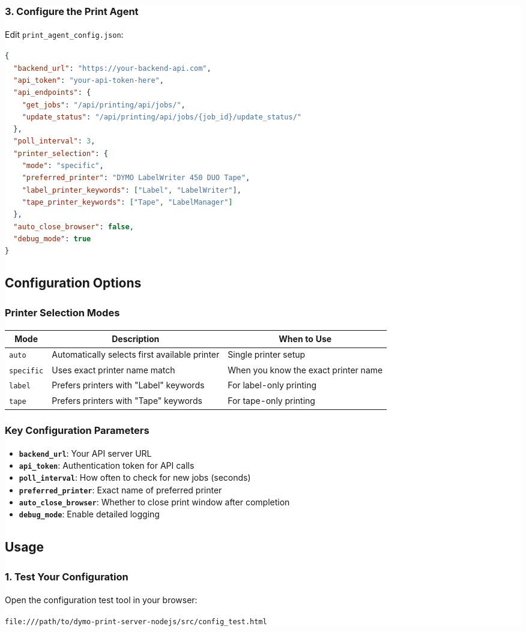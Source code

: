 ### 3. Configure the Print Agent
Edit `print_agent_config.json`:

```json
{
  "backend_url": "https://your-backend-api.com",
  "api_token": "your-api-token-here",
  "api_endpoints": {
    "get_jobs": "/api/printing/api/jobs/",
    "update_status": "/api/printing/api/jobs/{job_id}/update_status/"
  },
  "poll_interval": 3,
  "printer_selection": {
    "mode": "specific",
    "preferred_printer": "DYMO LabelWriter 450 DUO Tape",
    "label_printer_keywords": ["Label", "LabelWriter"],
    "tape_printer_keywords": ["Tape", "LabelManager"]
  },
  "auto_close_browser": false,
  "debug_mode": true
}
```

## Configuration Options

### Printer Selection Modes

| Mode | Description | When to Use |
|------|-------------|-------------|
| `auto` | Automatically selects first available printer | Single printer setup |
| `specific` | Uses exact printer name match | When you know the exact printer name |
| `label` | Prefers printers with "Label" keywords | For label-only printing |
| `tape` | Prefers printers with "Tape" keywords | For tape-only printing |

### Key Configuration Parameters

- **`backend_url`**: Your API server URL
- **`api_token`**: Authentication token for API calls
- **`poll_interval`**: How often to check for new jobs (seconds)
- **`preferred_printer`**: Exact name of preferred printer
- **`auto_close_browser`**: Whether to close print window after completion
- **`debug_mode`**: Enable detailed logging

## Usage

### 1. Test Your Configuration
Open the configuration test tool in your browser:
```
file:///path/to/dymo-print-server-nodejs/src/config_test.html
```
